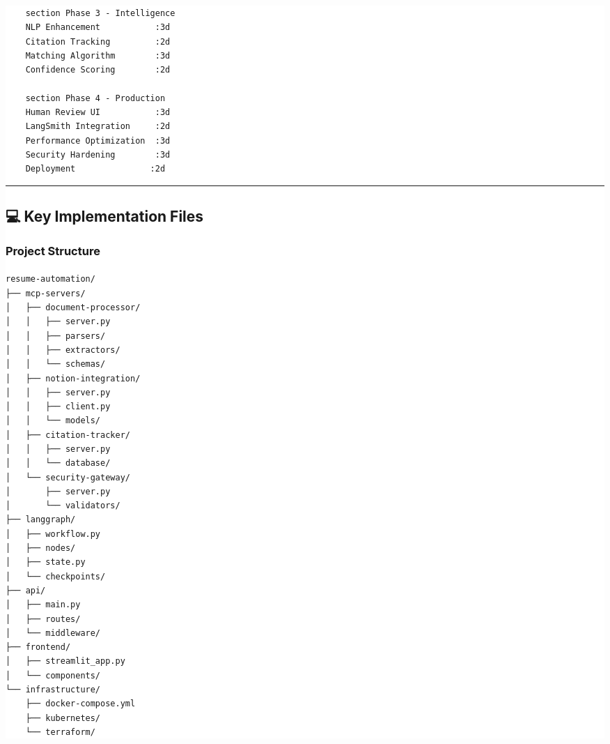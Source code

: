 ```mermaid
    section Phase 3 - Intelligence
    NLP Enhancement           :3d
    Citation Tracking         :2d
    Matching Algorithm        :3d
    Confidence Scoring        :2d

    section Phase 4 - Production
    Human Review UI           :3d
    LangSmith Integration     :2d
    Performance Optimization  :3d
    Security Hardening        :3d
    Deployment               :2d

```

---

## 💻 Key Implementation Files

### Project Structure

```
resume-automation/
├── mcp-servers/
│   ├── document-processor/
│   │   ├── server.py
│   │   ├── parsers/
│   │   ├── extractors/
│   │   └── schemas/
│   ├── notion-integration/
│   │   ├── server.py
│   │   ├── client.py
│   │   └── models/
│   ├── citation-tracker/
│   │   ├── server.py
│   │   └── database/
│   └── security-gateway/
│       ├── server.py
│       └── validators/
├── langgraph/
│   ├── workflow.py
│   ├── nodes/
│   ├── state.py
│   └── checkpoints/
├── api/
│   ├── main.py
│   ├── routes/
│   └── middleware/
├── frontend/
│   ├── streamlit_app.py
│   └── components/
└── infrastructure/
    ├── docker-compose.yml
    ├── kubernetes/
    └── terraform/

```

